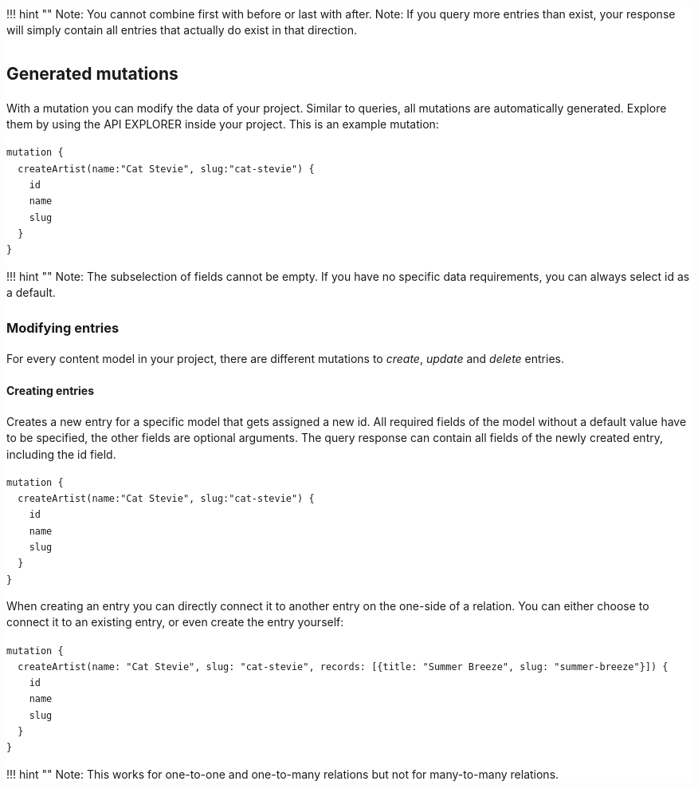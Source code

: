 !!! hint ""
    Note: You cannot combine first with before or last with after. Note: If you query more entries than exist, your response will simply contain all entries that actually do exist in that direction.

## Generated mutations

With a mutation you can modify the data of your project. Similar to queries, all mutations are automatically generated. Explore them by using the API EXPLORER inside your project.
This is an example mutation:
```
mutation {
  createArtist(name:"Cat Stevie", slug:"cat-stevie") {
    id
    name
    slug
  }
}
```
!!! hint ""
    Note: The subselection of fields cannot be empty. If you have no specific data requirements, you can always select id as a default.

### Modifying entries
For every content model in your project, there are different mutations to _create_, _update_ and _delete_ entries.

#### Creating entries
Creates a new entry for a specific model that gets assigned a new id. All required fields of the model without a default value have to be specified, the other fields are optional arguments.
The query response can contain all fields of the newly created entry, including the id field.
```
mutation {
  createArtist(name:"Cat Stevie", slug:"cat-stevie") {
    id
    name
    slug
  }
}
```

When creating an entry you can directly connect it to another entry on the one-side of a relation. You can either choose to connect it to an existing entry, or even create the entry yourself:
```
mutation {
  createArtist(name: "Cat Stevie", slug: "cat-stevie", records: [{title: "Summer Breeze", slug: "summer-breeze"}]) {
    id
    name
    slug
  }
}
```
!!! hint ""
    Note: This works for one-to-one and one-to-many relations but not for many-to-many relations.
